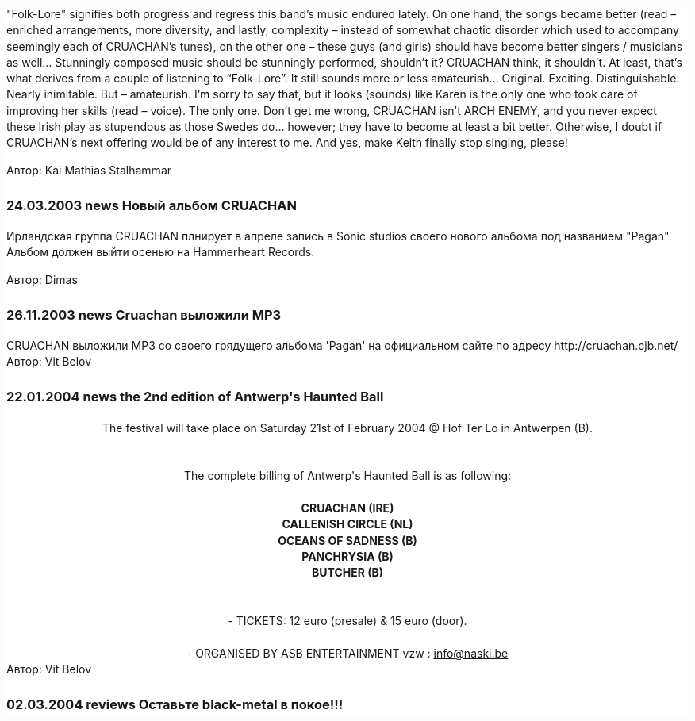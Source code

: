 <p>"Folk-Lore" signifies both progress and regress this band’s music endured lately. On one hand, the songs became better (read – enriched arrangements, more diversity, and lastly, complexity – instead of somewhat chaotic disorder which used to accompany seemingly each of CRUACHAN’s tunes), on the other one – these guys (and girls) should have become better singers / musicians as well… Stunningly composed music should be stunningly performed, shouldn’t it? CRUACHAN think, it shouldn’t. At least, that’s what derives from a couple of listening to “Folk-Lore”. It still sounds more or less amateurish… Original. Exciting. Distinguishable. Nearly inimitable. But – amateurish. I’m sorry to say that, but it looks (sounds) like Karen is the only one who took care of improving her skills (read – voice). The only one. Don’t get me wrong, CRUACHAN isn’t ARCH ENEMY, and you never expect these Irish play as stupendous as those Swedes do… however; they have to become at least a bit better. Otherwise, I doubt if CRUACHAN’s next offering would be of any interest to me. And yes, make Keith finally stop singing, please!</p>

Автор: Kai Mathias Stalhammar

### 24.03.2003 news Новый альбом CRUACHAN

<p>Ирландская группа CRUACHAN плнирует в апреле запись в Sonic studios своего нового альбома под названием "Pagan". Альбом должен выйти осенью на Hammerheart Records.</p>

Автор: Dimas

### 26.11.2003 news Cruachan выложили MP3

CRUACHAN выложили MP3 со своего грядущего альбома 'Pagan' на официальном сайте по адресу <A href="http://cruachan.cjb.net/">http://cruachan.cjb.net/</A>
Автор: Vit Belov

### 22.01.2004 news the 2nd edition of Antwerp&#39;s Haunted Ball

<DIV align="center">The festival will take place on Saturday 21st of February 2004 @ Hof Ter Lo in Antwerpen (B).</DIV>
<DIV align="center">&nbsp;</DIV>
<DIV align="center">&nbsp;</DIV>
<DIV align="center"><U>The complete billing of Antwerp</U><SPAN><U>'</U></SPAN><U>s Haunted Ball is as following:</U></DIV>
<DIV align="center">&nbsp;</DIV>
<DIV align="center"><B>CRUACHAN (IRE)</B></DIV>
<DIV align="center"><B>CALLENISH CIRCLE (NL)</B></DIV>
<DIV align="center"><B>OCEANS OF SADNESS (B)</B></DIV>
<DIV align="center"><B>PANCHRYSIA (B)</B></DIV>
<DIV align="center"><B>BUTCHER (B)</B></DIV>
<DIV align="center">&nbsp;</DIV>
<DIV align="center">&nbsp;</DIV>
<DIV align="center">- TICKETS:&nbsp;12&nbsp;euro (presale)&nbsp;& 15 euro (door).</DIV>
<DIV align="center">&nbsp;</DIV>
<DIV align="center">-&nbsp;ORGANISED BY&nbsp;ASB ENTERTAINMENT vzw : <A href="mailto:info@naski.be"><U>info@naski.be</U></A></DIV>
Автор: Vit Belov

### 02.03.2004 reviews Оставьте black-metal в покое!!!
